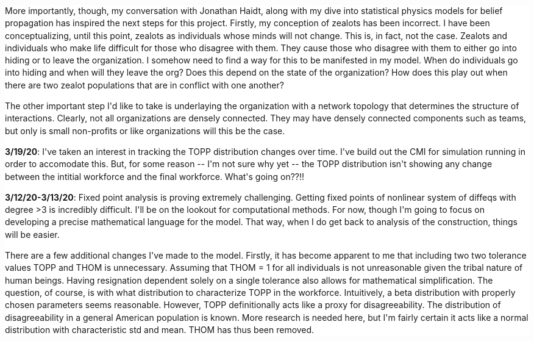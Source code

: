 More importantly, though, my conversation with Jonathan Haidt, along with my dive into statistical physics models 
for belief propagation has inspired the next steps for this project. Firstly, my conception of zealots has been 
incorrect. I have been conceptualizing, until this point, zealots as individuals whose minds will not change. This
is, in fact, not the case. Zealots and individuals who make life difficult for those who disagree with them. They
cause those who disagree with them to either go into hiding or to leave the organization. I somehow need to find a
way for this to be manifested in my model. When do individuals go into hiding and when will they leave the org? 
Does this depend on the state of the organization? How does this play out when there are two zealot populations 
that are in conflict with one another? 

The other important step I'd like to take is underlaying the organization with a network topology that determines
the structure of interactions. Clearly, not all organizations are densely connected. They may have densely 
connected components such as teams, but only is small non-profits or like organizations will this be the case. 

**3/19/20**: I've taken an interest in tracking the TOPP distribution changes over time. I've build out the CMI for 
simulation running in order to accomodate this. But, for some reason -- I'm not sure why yet -- the TOPP 
distribution isn't showing any change between the intitial workforce and the final workforce. What's going on??!! 

**3/12/20-3/13/20**: Fixed point analysis is proving extremely challenging. Getting fixed points of nonlinear system 
of diffeqs with degree >3 is incredibly difficult. I'll be on the lookout for computational methods. For now, though
I'm going to focus on developing a precise mathematical language for the model. That way, when I do get back to 
analysis of the construction, things will be easier. 

There are a few additional changes I've made to the model. Firstly, it has become apparent to me that including two
two tolerance values TOPP and THOM is unnecessary. Assuming that THOM = 1 for all individuals is not unreasonable 
given the tribal nature of human beings. Having resignation dependent solely on a single tolerance also allows 
for mathematical simplification. The question, of course, is with what distribution to characterize TOPP in the 
workforce. Intuitively, a beta distribution with properly chosen parameters seems reasonable. However, TOPP 
definitionally acts like a proxy for disagreeability. The distribution of disagreeability in a general American
population is known. More research is needed here, but I'm fairly certain it acts like a normal distribution 
with characteristic std and mean. THOM has thus been removed. 
